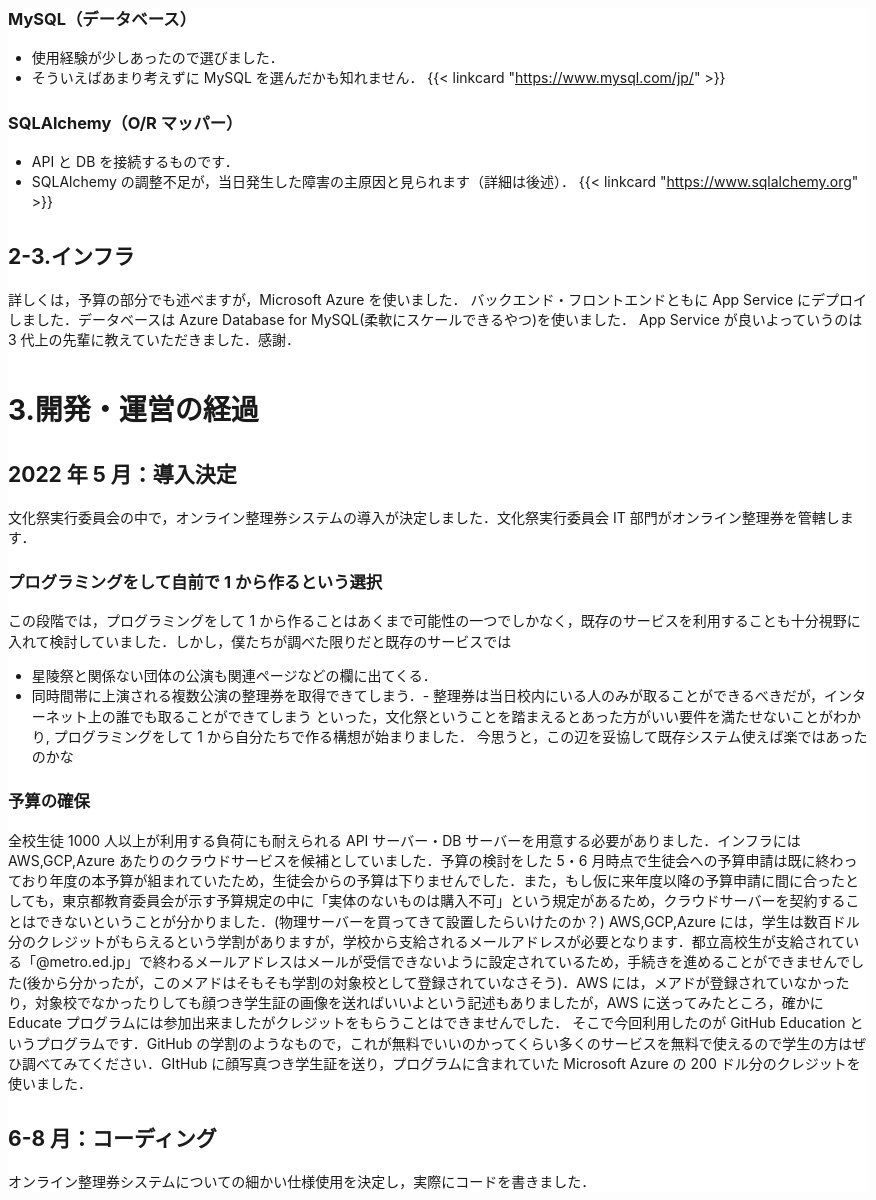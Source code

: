 ### MySQL（データベース）

- 使用経験が少しあったので選びました．
- そういえばあまり考えずに MySQL を選んだかも知れません．
  {{< linkcard "https://www.mysql.com/jp/" >}}

### SQLAlchemy（O/R マッパー）

- API と DB を接続するものです．
- SQLAlchemy の調整不足が，当日発生した障害の主原因と見られます（詳細は後述）．
  {{< linkcard "https://www.sqlalchemy.org" >}}

## 2-3.インフラ

詳しくは，予算の部分でも述べますが，Microsoft Azure を使いました．
バックエンド・フロントエンドともに App Service にデプロイしました．データベースは Azure Database for MySQL(柔軟にスケールできるやつ)を使いました．
App Service が良いよっていうのは 3 代上の先輩に教えていただきました．感謝．

# 3.開発・運営の経過

## 2022 年 5 月：導入決定

文化祭実行委員会の中で，オンライン整理券システムの導入が決定しました．文化祭実行委員会 IT 部門がオンライン整理券を管轄します．

### プログラミングをして自前で 1 から作るという選択

この段階では，プログラミングをして 1 から作ることはあくまで可能性の一つでしかなく，既存のサービスを利用することも十分視野に入れて検討していました．しかし，僕たちが調べた限りだと既存のサービスでは

- 星陵祭と関係ない団体の公演も関連ページなどの欄に出てくる．
- 同時間帯に上演される複数公演の整理券を取得できてしまう．- 整理券は当日校内にいる人のみが取ることができるべきだが，インターネット上の誰でも取ることができてしまう
  といった，文化祭ということを踏まえるとあった方がいい要件を満たせないことがわかり,
  プログラミングをして 1 から自分たちで作る構想が始まりました．
  今思うと，この辺を妥協して既存システム使えば楽ではあったのかな

### 予算の確保

全校生徒 1000 人以上が利用する負荷にも耐えられる API サーバー・DB サーバーを用意する必要がありました．インフラには AWS,GCP,Azure あたりのクラウドサービスを候補としていました．予算の検討をした 5・6 月時点で生徒会への予算申請は既に終わっており年度の本予算が組まれていたため，生徒会からの予算は下りませんでした．また，もし仮に来年度以降の予算申請に間に合ったとしても，東京都教育委員会が示す予算規定の中に「実体のないものは購入不可」という規定があるため，クラウドサーバーを契約することはできないということが分かりました．(物理サーバーを買ってきて設置したらいけたのか？)
AWS,GCP,Azure には，学生は数百ドル分のクレジットがもらえるという学割がありますが，学校から支給されるメールアドレスが必要となります．都立高校生が支給されている「@metro.ed.jp」で終わるメールアドレスはメールが受信できないように設定されているため，手続きを進めることができませんでした(後から分かったが，このメアドはそもそも学割の対象校として登録されていなさそう)．AWS には，メアドが登録されていなかったり，対象校でなかったりしても顔つき学生証の画像を送ればいいよという記述もありましたが，AWS に送ってみたところ，確かに Educate プログラムには参加出来ましたがクレジットをもらうことはできませんでした．
そこで今回利用したのが GitHub Education というプログラムです．GitHub の学割のようなもので，これが無料でいいのかってくらい多くのサービスを無料で使えるので学生の方はぜひ調べてみてください．GItHub に顔写真つき学生証を送り，プログラムに含まれていた Microsoft Azure の 200 ドル分のクレジットを使いました．

## 6-8 月：コーディング

オンライン整理券システムについての細かい仕様使用を決定し，実際にコードを書きました．
